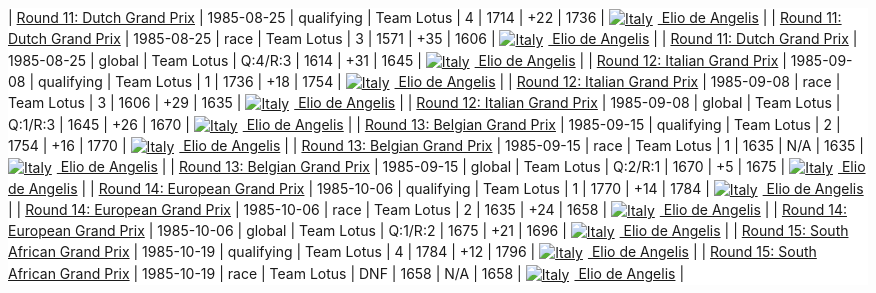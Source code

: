 | [Round 11: Dutch Grand Prix](../seasons/1985-season-report#round-11-dutch-grand-prix) | 1985-08-25 | qualifying | Team Lotus | 4 | 1714 | +22 | 1736 | [<img src="https://upload.wikimedia.org/wikipedia/commons/0/03/Flag_of_Italy.svg" alt="Italy" width="20" height="auto" style="vertical-align: middle; margin-right: 5px;" onerror="this.outerHTML='🇮🇹'; this.style.marginRight='5px';"/> Elio de Angelis](elio-de-angelis) |
| [Round 11: Dutch Grand Prix](../seasons/1985-season-report#round-11-dutch-grand-prix) | 1985-08-25 | race | Team Lotus | 3 | 1571 | +35 | 1606 | [<img src="https://upload.wikimedia.org/wikipedia/commons/0/03/Flag_of_Italy.svg" alt="Italy" width="20" height="auto" style="vertical-align: middle; margin-right: 5px;" onerror="this.outerHTML='🇮🇹'; this.style.marginRight='5px';"/> Elio de Angelis](elio-de-angelis) |
| [Round 11: Dutch Grand Prix](../seasons/1985-season-report#round-11-dutch-grand-prix) | 1985-08-25 | global | Team Lotus | Q:4/R:3 | 1614 | +31 | 1645 | [<img src="https://upload.wikimedia.org/wikipedia/commons/0/03/Flag_of_Italy.svg" alt="Italy" width="20" height="auto" style="vertical-align: middle; margin-right: 5px;" onerror="this.outerHTML='🇮🇹'; this.style.marginRight='5px';"/> Elio de Angelis](elio-de-angelis) |
| [Round 12: Italian Grand Prix](../seasons/1985-season-report#round-12-italian-grand-prix) | 1985-09-08 | qualifying | Team Lotus | 1 | 1736 | +18 | 1754 | [<img src="https://upload.wikimedia.org/wikipedia/commons/0/03/Flag_of_Italy.svg" alt="Italy" width="20" height="auto" style="vertical-align: middle; margin-right: 5px;" onerror="this.outerHTML='🇮🇹'; this.style.marginRight='5px';"/> Elio de Angelis](elio-de-angelis) |
| [Round 12: Italian Grand Prix](../seasons/1985-season-report#round-12-italian-grand-prix) | 1985-09-08 | race | Team Lotus | 3 | 1606 | +29 | 1635 | [<img src="https://upload.wikimedia.org/wikipedia/commons/0/03/Flag_of_Italy.svg" alt="Italy" width="20" height="auto" style="vertical-align: middle; margin-right: 5px;" onerror="this.outerHTML='🇮🇹'; this.style.marginRight='5px';"/> Elio de Angelis](elio-de-angelis) |
| [Round 12: Italian Grand Prix](../seasons/1985-season-report#round-12-italian-grand-prix) | 1985-09-08 | global | Team Lotus | Q:1/R:3 | 1645 | +26 | 1670 | [<img src="https://upload.wikimedia.org/wikipedia/commons/0/03/Flag_of_Italy.svg" alt="Italy" width="20" height="auto" style="vertical-align: middle; margin-right: 5px;" onerror="this.outerHTML='🇮🇹'; this.style.marginRight='5px';"/> Elio de Angelis](elio-de-angelis) |
| [Round 13: Belgian Grand Prix](../seasons/1985-season-report#round-13-belgian-grand-prix) | 1985-09-15 | qualifying | Team Lotus | 2 | 1754 | +16 | 1770 | [<img src="https://upload.wikimedia.org/wikipedia/commons/0/03/Flag_of_Italy.svg" alt="Italy" width="20" height="auto" style="vertical-align: middle; margin-right: 5px;" onerror="this.outerHTML='🇮🇹'; this.style.marginRight='5px';"/> Elio de Angelis](elio-de-angelis) |
| [Round 13: Belgian Grand Prix](../seasons/1985-season-report#round-13-belgian-grand-prix) | 1985-09-15 | race | Team Lotus | 1 | 1635 | N/A | 1635 | [<img src="https://upload.wikimedia.org/wikipedia/commons/0/03/Flag_of_Italy.svg" alt="Italy" width="20" height="auto" style="vertical-align: middle; margin-right: 5px;" onerror="this.outerHTML='🇮🇹'; this.style.marginRight='5px';"/> Elio de Angelis](elio-de-angelis) |
| [Round 13: Belgian Grand Prix](../seasons/1985-season-report#round-13-belgian-grand-prix) | 1985-09-15 | global | Team Lotus | Q:2/R:1 | 1670 | +5 | 1675 | [<img src="https://upload.wikimedia.org/wikipedia/commons/0/03/Flag_of_Italy.svg" alt="Italy" width="20" height="auto" style="vertical-align: middle; margin-right: 5px;" onerror="this.outerHTML='🇮🇹'; this.style.marginRight='5px';"/> Elio de Angelis](elio-de-angelis) |
| [Round 14: European Grand Prix](../seasons/1985-season-report#round-14-european-grand-prix) | 1985-10-06 | qualifying | Team Lotus | 1 | 1770 | +14 | 1784 | [<img src="https://upload.wikimedia.org/wikipedia/commons/0/03/Flag_of_Italy.svg" alt="Italy" width="20" height="auto" style="vertical-align: middle; margin-right: 5px;" onerror="this.outerHTML='🇮🇹'; this.style.marginRight='5px';"/> Elio de Angelis](elio-de-angelis) |
| [Round 14: European Grand Prix](../seasons/1985-season-report#round-14-european-grand-prix) | 1985-10-06 | race | Team Lotus | 2 | 1635 | +24 | 1658 | [<img src="https://upload.wikimedia.org/wikipedia/commons/0/03/Flag_of_Italy.svg" alt="Italy" width="20" height="auto" style="vertical-align: middle; margin-right: 5px;" onerror="this.outerHTML='🇮🇹'; this.style.marginRight='5px';"/> Elio de Angelis](elio-de-angelis) |
| [Round 14: European Grand Prix](../seasons/1985-season-report#round-14-european-grand-prix) | 1985-10-06 | global | Team Lotus | Q:1/R:2 | 1675 | +21 | 1696 | [<img src="https://upload.wikimedia.org/wikipedia/commons/0/03/Flag_of_Italy.svg" alt="Italy" width="20" height="auto" style="vertical-align: middle; margin-right: 5px;" onerror="this.outerHTML='🇮🇹'; this.style.marginRight='5px';"/> Elio de Angelis](elio-de-angelis) |
| [Round 15: South African Grand Prix](../seasons/1985-season-report#round-15-south-african-grand-prix) | 1985-10-19 | qualifying | Team Lotus | 4 | 1784 | +12 | 1796 | [<img src="https://upload.wikimedia.org/wikipedia/commons/0/03/Flag_of_Italy.svg" alt="Italy" width="20" height="auto" style="vertical-align: middle; margin-right: 5px;" onerror="this.outerHTML='🇮🇹'; this.style.marginRight='5px';"/> Elio de Angelis](elio-de-angelis) |
| [Round 15: South African Grand Prix](../seasons/1985-season-report#round-15-south-african-grand-prix) | 1985-10-19 | race | Team Lotus | DNF | 1658 | N/A | 1658 | [<img src="https://upload.wikimedia.org/wikipedia/commons/0/03/Flag_of_Italy.svg" alt="Italy" width="20" height="auto" style="vertical-align: middle; margin-right: 5px;" onerror="this.outerHTML='🇮🇹'; this.style.marginRight='5px';"/> Elio de Angelis](elio-de-angelis) |